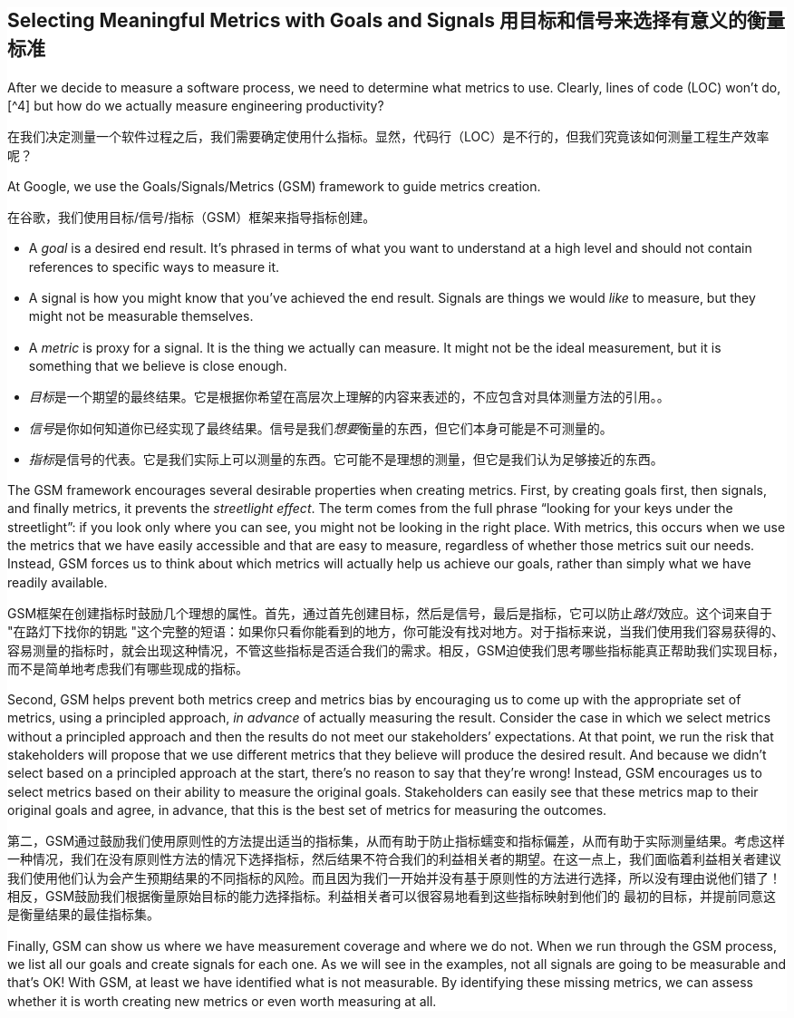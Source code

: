 
## Selecting Meaningful Metrics with Goals and Signals  用目标和信号来选择有意义的衡量标准

After we decide to measure a software process, we need to determine what metrics to use. Clearly, lines of code (LOC) won’t do,[^4] but how do we actually measure engineering productivity?

在我们决定测量一个软件过程之后，我们需要确定使用什么指标。显然，代码行（LOC）是不行的，但我们究竟该如何测量工程生产效率呢？

At Google, we use the Goals/Signals/Metrics (GSM) framework to guide metrics creation.

在谷歌，我们使用目标/信号/指标（GSM）框架来指导指标创建。

- A *goal* is a desired end result. It’s phrased in terms of what you want to understand at a high level and should not contain references to specific ways to measure it.
- A signal is how you might know that you’ve achieved the end result. Signals are things we would *like* to measure, but they might not be measurable themselves.
- A *metric* is proxy for a signal. It is the thing we actually can measure. It might not be the ideal measurement, but it is something that we believe is close enough.

- *目标*是一个期望的最终结果。它是根据你希望在高层次上理解的内容来表述的，不应包含对具体测量方法的引用。。
- *信号*是你如何知道你已经实现了最终结果。信号是我们*想要*衡量的东西，但它们本身可能是不可测量的。
- *指标*是信号的代表。它是我们实际上可以测量的东西。它可能不是理想的测量，但它是我们认为足够接近的东西。

The GSM framework encourages several desirable properties when creating metrics. First, by creating goals first, then signals, and finally metrics, it prevents the *streetlight* *effect*. The term comes from the full phrase “looking for your keys under the streetlight”: if you look only where you can see, you might not be looking in the right place. With metrics, this occurs when we use the metrics that we have easily accessible and that are easy to measure, regardless of whether those metrics suit our needs. Instead, GSM forces us to think about which metrics will actually help us achieve our goals, rather than simply what we have readily available.

GSM框架在创建指标时鼓励几个理想的属性。首先，通过首先创建目标，然后是信号，最后是指标，它可以防止*路灯*效应。这个词来自于 "在路灯下找你的钥匙 "这个完整的短语：如果你只看你能看到的地方，你可能没有找对地方。对于指标来说，当我们使用我们容易获得的、容易测量的指标时，就会出现这种情况，不管这些指标是否适合我们的需求。相反，GSM迫使我们思考哪些指标能真正帮助我们实现目标，而不是简单地考虑我们有哪些现成的指标。

Second, GSM helps prevent both metrics creep and metrics bias by encouraging us to come up with the appropriate set of metrics, using a principled approach, *in advance* of actually measuring the result. Consider the case in which we select metrics without a principled approach and then the results do not meet our stakeholders’ expectations. At that point, we run the risk that stakeholders will propose that we use different metrics that they believe will produce the desired result. And because we didn’t select based on a principled approach at the start, there’s no reason to say that they’re wrong! Instead, GSM encourages us to select metrics based on their ability to measure the original goals. Stakeholders can easily see that these metrics map to their original goals and agree, in advance, that this is the best set of metrics for measuring the outcomes.

第二，GSM通过鼓励我们使用原则性的方法提出适当的指标集，从而有助于防止指标蠕变和指标偏差，从而有助于实际测量结果。考虑这样一种情况，我们在没有原则性方法的情况下选择指标，然后结果不符合我们的利益相关者的期望。在这一点上，我们面临着利益相关者建议我们使用他们认为会产生预期结果的不同指标的风险。而且因为我们一开始并没有基于原则性的方法进行选择，所以没有理由说他们错了！相反，GSM鼓励我们根据衡量原始目标的能力选择指标。利益相关者可以很容易地看到这些指标映射到他们的 最初的目标，并提前同意这是衡量结果的最佳指标集。

Finally, GSM can show us where we have measurement coverage and where we do not. When we run through the GSM process, we list all our goals and create signals for each one. As we will see in the examples, not all signals are going to be measurable and that’s OK! With GSM, at least we have identified what is not measurable. By identifying these missing metrics, we can assess whether it is worth creating new metrics or even worth measuring at all.
